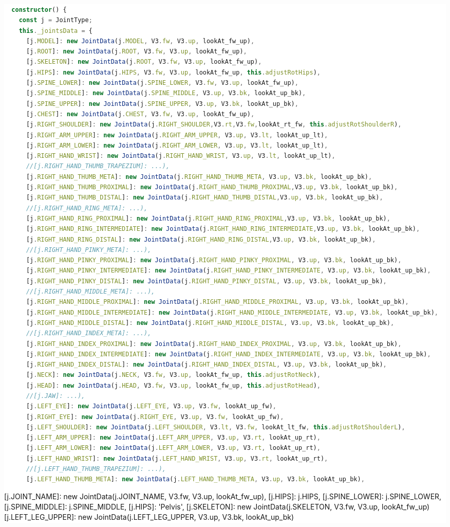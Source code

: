 ```ts
  constructor() {
    const j = JointType;
    this._jointsData = {
      [j.MODEL]: new JointData(j.MODEL, V3.fw, V3.up, lookAt_fw_up),
      [j.ROOT]: new JointData(j.ROOT, V3.fw, V3.up, lookAt_fw_up),
      [j.SKELETON]: new JointData(j.ROOT, V3.fw, V3.up, lookAt_fw_up),
      [j.HIPS]: new JointData(j.HIPS, V3.fw, V3.up, lookAt_fw_up, this.adjustRotHips),
      [j.SPINE_LOWER]: new JointData(j.SPINE_LOWER, V3.fw, V3.up, lookAt_fw_up),
      [j.SPINE_MIDDLE]: new JointData(j.SPINE_MIDDLE, V3.up, V3.bk, lookAt_up_bk),
      [j.SPINE_UPPER]: new JointData(j.SPINE_UPPER, V3.up, V3.bk, lookAt_up_bk),
      [j.CHEST]: new JointData(j.CHEST, V3.fw, V3.up, lookAt_fw_up),
      [j.RIGHT_SHOULDER]: new JointData(j.RIGHT_SHOULDER,V3.rt,V3.fw,lookAt_rt_fw, this.adjustRotShoulderR),
      [j.RIGHT_ARM_UPPER]: new JointData(j.RIGHT_ARM_UPPER, V3.up, V3.lt, lookAt_up_lt),
      [j.RIGHT_ARM_LOWER]: new JointData(j.RIGHT_ARM_LOWER, V3.up, V3.lt, lookAt_up_lt),
      [j.RIGHT_HAND_WRIST]: new JointData(j.RIGHT_HAND_WRIST, V3.up, V3.lt, lookAt_up_lt),
      //[j.RIGHT_HAND_THUMB_TRAPEZIUM]: ...),
      [j.RIGHT_HAND_THUMB_META]: new JointData(j.RIGHT_HAND_THUMB_META, V3.up, V3.bk, lookAt_up_bk),
      [j.RIGHT_HAND_THUMB_PROXIMAL]: new JointData(j.RIGHT_HAND_THUMB_PROXIMAL,V3.up, V3.bk, lookAt_up_bk),
      [j.RIGHT_HAND_THUMB_DISTAL]: new JointData(j.RIGHT_HAND_THUMB_DISTAL,V3.up, V3.bk, lookAt_up_bk),
      //[j.RIGHT_HAND_RING_META]: ...),
      [j.RIGHT_HAND_RING_PROXIMAL]: new JointData(j.RIGHT_HAND_RING_PROXIMAL,V3.up, V3.bk, lookAt_up_bk),
      [j.RIGHT_HAND_RING_INTERMEDIATE]: new JointData(j.RIGHT_HAND_RING_INTERMEDIATE,V3.up, V3.bk, lookAt_up_bk),
      [j.RIGHT_HAND_RING_DISTAL]: new JointData(j.RIGHT_HAND_RING_DISTAL,V3.up, V3.bk, lookAt_up_bk),
      //[j.RIGHT_HAND_PINKY_META]: ...),
      [j.RIGHT_HAND_PINKY_PROXIMAL]: new JointData(j.RIGHT_HAND_PINKY_PROXIMAL, V3.up, V3.bk, lookAt_up_bk),
      [j.RIGHT_HAND_PINKY_INTERMEDIATE]: new JointData(j.RIGHT_HAND_PINKY_INTERMEDIATE, V3.up, V3.bk, lookAt_up_bk),
      [j.RIGHT_HAND_PINKY_DISTAL]: new JointData(j.RIGHT_HAND_PINKY_DISTAL, V3.up, V3.bk, lookAt_up_bk),
      //[j.RIGHT_HAND_MIDDLE_META]: ...),
      [j.RIGHT_HAND_MIDDLE_PROXIMAL]: new JointData(j.RIGHT_HAND_MIDDLE_PROXIMAL, V3.up, V3.bk, lookAt_up_bk),
      [j.RIGHT_HAND_MIDDLE_INTERMEDIATE]: new JointData(j.RIGHT_HAND_MIDDLE_INTERMEDIATE, V3.up, V3.bk, lookAt_up_bk),
      [j.RIGHT_HAND_MIDDLE_DISTAL]: new JointData(j.RIGHT_HAND_MIDDLE_DISTAL, V3.up, V3.bk, lookAt_up_bk),
      //[j.RIGHT_HAND_INDEX_META]: ...),
      [j.RIGHT_HAND_INDEX_PROXIMAL]: new JointData(j.RIGHT_HAND_INDEX_PROXIMAL, V3.up, V3.bk, lookAt_up_bk),
      [j.RIGHT_HAND_INDEX_INTERMEDIATE]: new JointData(j.RIGHT_HAND_INDEX_INTERMEDIATE, V3.up, V3.bk, lookAt_up_bk),
      [j.RIGHT_HAND_INDEX_DISTAL]: new JointData(j.RIGHT_HAND_INDEX_DISTAL, V3.up, V3.bk, lookAt_up_bk),
      [j.NECK]: new JointData(j.NECK, V3.fw, V3.up, lookAt_fw_up, this.adjustRotNeck),
      [j.HEAD]: new JointData(j.HEAD, V3.fw, V3.up, lookAt_fw_up, this.adjustRotHead),
      //[j.JAW]: ...),
      [j.LEFT_EYE]: new JointData(j.LEFT_EYE, V3.up, V3.fw, lookAt_up_fw),
      [j.RIGHT_EYE]: new JointData(j.RIGHT_EYE, V3.up, V3.fw, lookAt_up_fw),
      [j.LEFT_SHOULDER]: new JointData(j.LEFT_SHOULDER, V3.lt, V3.fw, lookAt_lt_fw, this.adjustRotShoulderL),
      [j.LEFT_ARM_UPPER]: new JointData(j.LEFT_ARM_UPPER, V3.up, V3.rt, lookAt_up_rt),
      [j.LEFT_ARM_LOWER]: new JointData(j.LEFT_ARM_LOWER, V3.up, V3.rt, lookAt_up_rt),
      [j.LEFT_HAND_WRIST]: new JointData(j.LEFT_HAND_WRIST, V3.up, V3.rt, lookAt_up_rt),
      //[j.LEFT_HAND_THUMB_TRAPEZIUM]: ...),
      [j.LEFT_HAND_THUMB_META]: new JointData(j.LEFT_HAND_THUMB_META, V3.up, V3.bk, lookAt_up_bk),
```

[j.JOINT_NAME]: new JointData(j.JOINT_NAME, V3.fw, V3.up, lookAt_fw_up),
[j.HIPS]: j.HIPS,
[j.SPINE_LOWER]: j.SPINE_LOWER,
[j.SPINE_MIDDLE]: j.SPINE_MIDDLE,
[j.HIPS]: 'Pelvis',
[j.SKELETON]: new JointData(j.SKELETON, V3.fw, V3.up, lookAt_fw_up)
[j.LEFT_LEG_UPPER]: new JointData(j.LEFT_LEG_UPPER, V3.up, V3.bk, lookAt_up_bk)